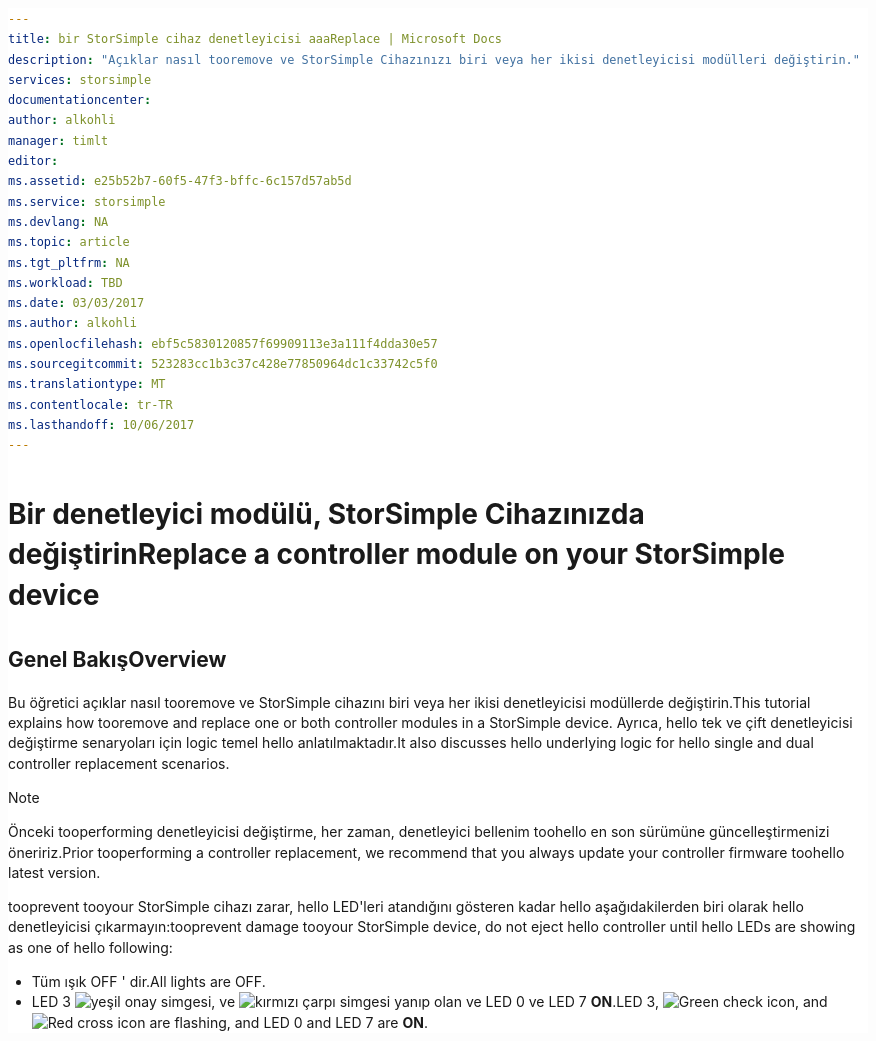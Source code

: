 ```yaml
---
title: bir StorSimple cihaz denetleyicisi aaaReplace | Microsoft Docs
description: "Açıklar nasıl tooremove ve StorSimple Cihazınızı biri veya her ikisi denetleyicisi modülleri değiştirin."
services: storsimple
documentationcenter: 
author: alkohli
manager: timlt
editor: 
ms.assetid: e25b52b7-60f5-47f3-bffc-6c157d57ab5d
ms.service: storsimple
ms.devlang: NA
ms.topic: article
ms.tgt_pltfrm: NA
ms.workload: TBD
ms.date: 03/03/2017
ms.author: alkohli
ms.openlocfilehash: ebf5c5830120857f69909113e3a111f4dda30e57
ms.sourcegitcommit: 523283cc1b3c37c428e77850964dc1c33742c5f0
ms.translationtype: MT
ms.contentlocale: tr-TR
ms.lasthandoff: 10/06/2017
---
```

# <a name="replace-a-controller-module-on-your-storsimple-device"></a><span data-ttu-id="7ca0a-103">Bir denetleyici modülü, StorSimple Cihazınızda değiştirin</span><span class="sxs-lookup"><span data-stu-id="7ca0a-103">Replace a controller module on your StorSimple device</span></span>
## <a name="overview"></a><span data-ttu-id="7ca0a-104">Genel Bakış</span><span class="sxs-lookup"><span data-stu-id="7ca0a-104">Overview</span></span>
<span data-ttu-id="7ca0a-105">Bu öğretici açıklar nasıl tooremove ve StorSimple cihazını biri veya her ikisi denetleyicisi modüllerde değiştirin.</span><span class="sxs-lookup"><span data-stu-id="7ca0a-105">This tutorial explains how tooremove and replace one or both controller modules in a StorSimple device.</span></span> <span data-ttu-id="7ca0a-106">Ayrıca, hello tek ve çift denetleyicisi değiştirme senaryoları için logic temel hello anlatılmaktadır.</span><span class="sxs-lookup"><span data-stu-id="7ca0a-106">It also discusses hello underlying logic for hello single and dual controller replacement scenarios.</span></span>

> [!NOTE]
> <span data-ttu-id="7ca0a-107">Önceki tooperforming denetleyicisi değiştirme, her zaman, denetleyici bellenim toohello en son sürümüne güncelleştirmenizi öneririz.</span><span class="sxs-lookup"><span data-stu-id="7ca0a-107">Prior tooperforming a controller replacement, we recommend that you always update your controller firmware toohello latest version.</span></span>
> 
> <span data-ttu-id="7ca0a-108">tooprevent tooyour StorSimple cihazı zarar, hello LED'leri atandığını gösteren kadar hello aşağıdakilerden biri olarak hello denetleyicisi çıkarmayın:</span><span class="sxs-lookup"><span data-stu-id="7ca0a-108">tooprevent damage tooyour StorSimple device, do not eject hello controller until hello LEDs are showing as one of hello following:</span></span>
> 
> * <span data-ttu-id="7ca0a-109">Tüm ışık OFF ' dir.</span><span class="sxs-lookup"><span data-stu-id="7ca0a-109">All lights are OFF.</span></span>
> * <span data-ttu-id="7ca0a-110">LED 3 ![yeşil onay simgesi](./media/storsimple-controller-replacement/HCS_GreenCheckIcon.png), ve ![kırmızı çarpı simgesi](./media/storsimple-controller-replacement/HCS_RedCrossIcon.png) yanıp olan ve LED 0 ve LED 7 **ON**.</span><span class="sxs-lookup"><span data-stu-id="7ca0a-110">LED 3, ![Green check icon](./media/storsimple-controller-replacement/HCS_GreenCheckIcon.png), and ![Red cross icon](./media/storsimple-controller-replacement/HCS_RedCrossIcon.png) are flashing, and LED 0 and LED 7 are **ON**.</span></span>
> 